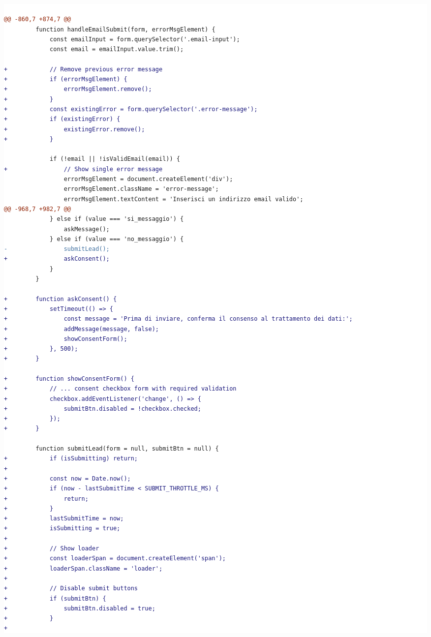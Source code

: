 ```diff

@@ -860,7 +874,7 @@
         function handleEmailSubmit(form, errorMsgElement) {
             const emailInput = form.querySelector('.email-input');
             const email = emailInput.value.trim();
             
+            // Remove previous error message
+            if (errorMsgElement) {
+                errorMsgElement.remove();
+            }
+            const existingError = form.querySelector('.error-message');
+            if (existingError) {
+                existingError.remove();
+            }
             
             if (!email || !isValidEmail(email)) {
+                // Show single error message
                 errorMsgElement = document.createElement('div');
                 errorMsgElement.className = 'error-message';
                 errorMsgElement.textContent = 'Inserisci un indirizzo email valido';
@@ -968,7 +982,7 @@
             } else if (value === 'si_messaggio') {
                 askMessage();
             } else if (value === 'no_messaggio') {
-                submitLead();
+                askConsent();
             }
         }

+        function askConsent() {
+            setTimeout(() => {
+                const message = 'Prima di inviare, conferma il consenso al trattamento dei dati:';
+                addMessage(message, false);
+                showConsentForm();
+            }, 500);
+        }

+        function showConsentForm() {
+            // ... consent checkbox form with required validation
+            checkbox.addEventListener('change', () => {
+                submitBtn.disabled = !checkbox.checked;
+            });
+        }

         function submitLead(form = null, submitBtn = null) {
+            if (isSubmitting) return;
+            
+            const now = Date.now();
+            if (now - lastSubmitTime < SUBMIT_THROTTLE_MS) {
+                return;
+            }
+            lastSubmitTime = now;
+            isSubmitting = true;
+            
+            // Show loader
+            const loaderSpan = document.createElement('span');
+            loaderSpan.className = 'loader';
+            
+            // Disable submit buttons
+            if (submitBtn) {
+                submitBtn.disabled = true;
+            }
+            
```